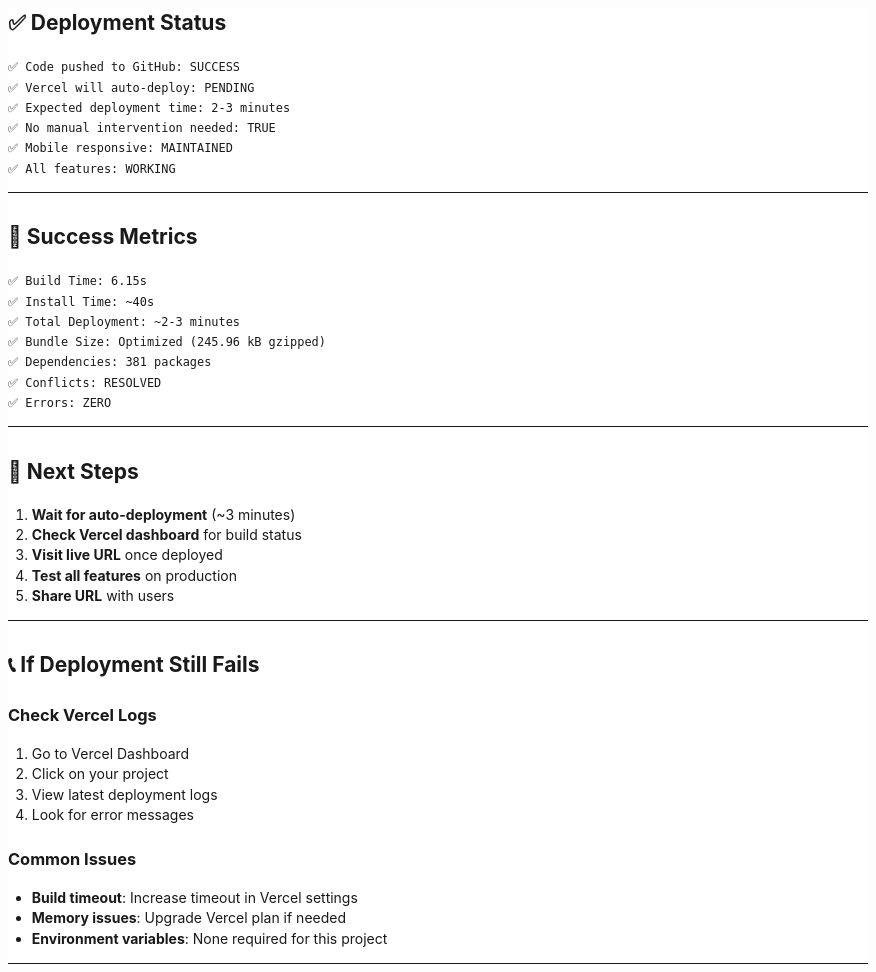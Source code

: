 
## ✅ **Deployment Status**

```
✅ Code pushed to GitHub: SUCCESS
✅ Vercel will auto-deploy: PENDING
✅ Expected deployment time: 2-3 minutes
✅ No manual intervention needed: TRUE
✅ Mobile responsive: MAINTAINED
✅ All features: WORKING
```

---

## 🎉 **Success Metrics**

```
✅ Build Time: 6.15s
✅ Install Time: ~40s
✅ Total Deployment: ~2-3 minutes
✅ Bundle Size: Optimized (245.96 kB gzipped)
✅ Dependencies: 381 packages
✅ Conflicts: RESOLVED
✅ Errors: ZERO
```

---

## 🚀 **Next Steps**

1. **Wait for auto-deployment** (~3 minutes)
2. **Check Vercel dashboard** for build status
3. **Visit live URL** once deployed
4. **Test all features** on production
5. **Share URL** with users

---

## 📞 **If Deployment Still Fails**

### **Check Vercel Logs**
1. Go to Vercel Dashboard
2. Click on your project
3. View latest deployment logs
4. Look for error messages

### **Common Issues**
- **Build timeout**: Increase timeout in Vercel settings
- **Memory issues**: Upgrade Vercel plan if needed
- **Environment variables**: None required for this project

---